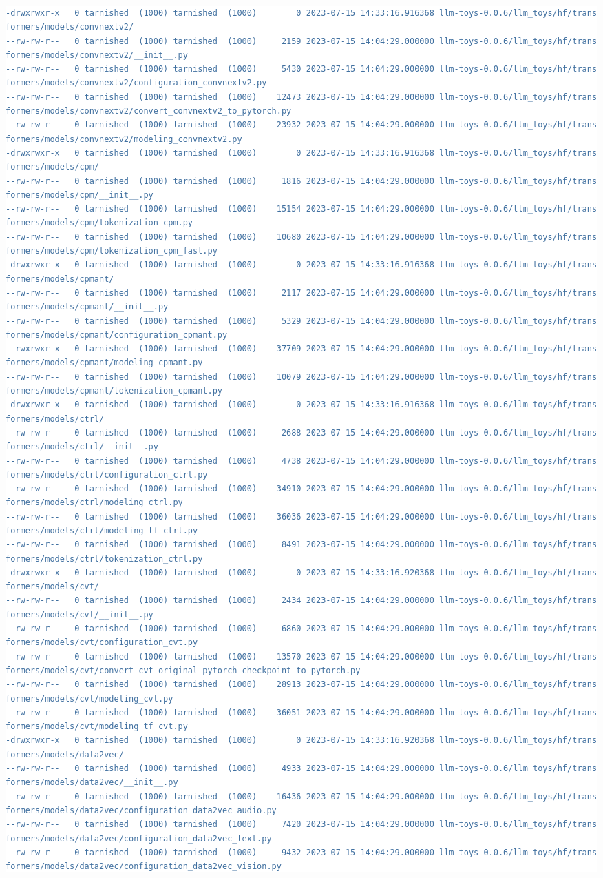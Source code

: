 ```diff
-drwxrwxr-x   0 tarnished  (1000) tarnished  (1000)        0 2023-07-15 14:33:16.916368 llm-toys-0.0.6/llm_toys/hf/transformers/models/convnextv2/
--rw-rw-r--   0 tarnished  (1000) tarnished  (1000)     2159 2023-07-15 14:04:29.000000 llm-toys-0.0.6/llm_toys/hf/transformers/models/convnextv2/__init__.py
--rw-rw-r--   0 tarnished  (1000) tarnished  (1000)     5430 2023-07-15 14:04:29.000000 llm-toys-0.0.6/llm_toys/hf/transformers/models/convnextv2/configuration_convnextv2.py
--rw-rw-r--   0 tarnished  (1000) tarnished  (1000)    12473 2023-07-15 14:04:29.000000 llm-toys-0.0.6/llm_toys/hf/transformers/models/convnextv2/convert_convnextv2_to_pytorch.py
--rw-rw-r--   0 tarnished  (1000) tarnished  (1000)    23932 2023-07-15 14:04:29.000000 llm-toys-0.0.6/llm_toys/hf/transformers/models/convnextv2/modeling_convnextv2.py
-drwxrwxr-x   0 tarnished  (1000) tarnished  (1000)        0 2023-07-15 14:33:16.916368 llm-toys-0.0.6/llm_toys/hf/transformers/models/cpm/
--rw-rw-r--   0 tarnished  (1000) tarnished  (1000)     1816 2023-07-15 14:04:29.000000 llm-toys-0.0.6/llm_toys/hf/transformers/models/cpm/__init__.py
--rw-rw-r--   0 tarnished  (1000) tarnished  (1000)    15154 2023-07-15 14:04:29.000000 llm-toys-0.0.6/llm_toys/hf/transformers/models/cpm/tokenization_cpm.py
--rw-rw-r--   0 tarnished  (1000) tarnished  (1000)    10680 2023-07-15 14:04:29.000000 llm-toys-0.0.6/llm_toys/hf/transformers/models/cpm/tokenization_cpm_fast.py
-drwxrwxr-x   0 tarnished  (1000) tarnished  (1000)        0 2023-07-15 14:33:16.916368 llm-toys-0.0.6/llm_toys/hf/transformers/models/cpmant/
--rw-rw-r--   0 tarnished  (1000) tarnished  (1000)     2117 2023-07-15 14:04:29.000000 llm-toys-0.0.6/llm_toys/hf/transformers/models/cpmant/__init__.py
--rw-rw-r--   0 tarnished  (1000) tarnished  (1000)     5329 2023-07-15 14:04:29.000000 llm-toys-0.0.6/llm_toys/hf/transformers/models/cpmant/configuration_cpmant.py
--rwxrwxr-x   0 tarnished  (1000) tarnished  (1000)    37709 2023-07-15 14:04:29.000000 llm-toys-0.0.6/llm_toys/hf/transformers/models/cpmant/modeling_cpmant.py
--rw-rw-r--   0 tarnished  (1000) tarnished  (1000)    10079 2023-07-15 14:04:29.000000 llm-toys-0.0.6/llm_toys/hf/transformers/models/cpmant/tokenization_cpmant.py
-drwxrwxr-x   0 tarnished  (1000) tarnished  (1000)        0 2023-07-15 14:33:16.916368 llm-toys-0.0.6/llm_toys/hf/transformers/models/ctrl/
--rw-rw-r--   0 tarnished  (1000) tarnished  (1000)     2688 2023-07-15 14:04:29.000000 llm-toys-0.0.6/llm_toys/hf/transformers/models/ctrl/__init__.py
--rw-rw-r--   0 tarnished  (1000) tarnished  (1000)     4738 2023-07-15 14:04:29.000000 llm-toys-0.0.6/llm_toys/hf/transformers/models/ctrl/configuration_ctrl.py
--rw-rw-r--   0 tarnished  (1000) tarnished  (1000)    34910 2023-07-15 14:04:29.000000 llm-toys-0.0.6/llm_toys/hf/transformers/models/ctrl/modeling_ctrl.py
--rw-rw-r--   0 tarnished  (1000) tarnished  (1000)    36036 2023-07-15 14:04:29.000000 llm-toys-0.0.6/llm_toys/hf/transformers/models/ctrl/modeling_tf_ctrl.py
--rw-rw-r--   0 tarnished  (1000) tarnished  (1000)     8491 2023-07-15 14:04:29.000000 llm-toys-0.0.6/llm_toys/hf/transformers/models/ctrl/tokenization_ctrl.py
-drwxrwxr-x   0 tarnished  (1000) tarnished  (1000)        0 2023-07-15 14:33:16.920368 llm-toys-0.0.6/llm_toys/hf/transformers/models/cvt/
--rw-rw-r--   0 tarnished  (1000) tarnished  (1000)     2434 2023-07-15 14:04:29.000000 llm-toys-0.0.6/llm_toys/hf/transformers/models/cvt/__init__.py
--rw-rw-r--   0 tarnished  (1000) tarnished  (1000)     6860 2023-07-15 14:04:29.000000 llm-toys-0.0.6/llm_toys/hf/transformers/models/cvt/configuration_cvt.py
--rw-rw-r--   0 tarnished  (1000) tarnished  (1000)    13570 2023-07-15 14:04:29.000000 llm-toys-0.0.6/llm_toys/hf/transformers/models/cvt/convert_cvt_original_pytorch_checkpoint_to_pytorch.py
--rw-rw-r--   0 tarnished  (1000) tarnished  (1000)    28913 2023-07-15 14:04:29.000000 llm-toys-0.0.6/llm_toys/hf/transformers/models/cvt/modeling_cvt.py
--rw-rw-r--   0 tarnished  (1000) tarnished  (1000)    36051 2023-07-15 14:04:29.000000 llm-toys-0.0.6/llm_toys/hf/transformers/models/cvt/modeling_tf_cvt.py
-drwxrwxr-x   0 tarnished  (1000) tarnished  (1000)        0 2023-07-15 14:33:16.920368 llm-toys-0.0.6/llm_toys/hf/transformers/models/data2vec/
--rw-rw-r--   0 tarnished  (1000) tarnished  (1000)     4933 2023-07-15 14:04:29.000000 llm-toys-0.0.6/llm_toys/hf/transformers/models/data2vec/__init__.py
--rw-rw-r--   0 tarnished  (1000) tarnished  (1000)    16436 2023-07-15 14:04:29.000000 llm-toys-0.0.6/llm_toys/hf/transformers/models/data2vec/configuration_data2vec_audio.py
--rw-rw-r--   0 tarnished  (1000) tarnished  (1000)     7420 2023-07-15 14:04:29.000000 llm-toys-0.0.6/llm_toys/hf/transformers/models/data2vec/configuration_data2vec_text.py
--rw-rw-r--   0 tarnished  (1000) tarnished  (1000)     9432 2023-07-15 14:04:29.000000 llm-toys-0.0.6/llm_toys/hf/transformers/models/data2vec/configuration_data2vec_vision.py
```